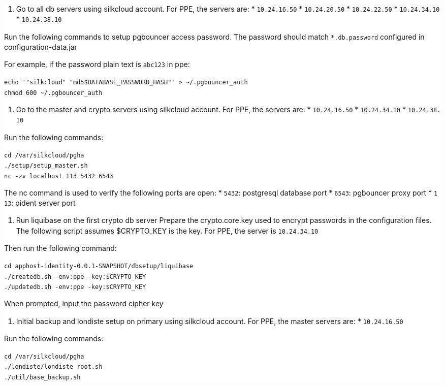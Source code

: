   1. Go to all db servers using silkcloud account. For PPE, the servers are:
    * `10.24.16.50`
    * `10.24.20.50`
    * `10.24.22.50`
    * `10.24.34.10`
    * `10.24.38.10`

  Run the following commands to setup pgbouncer access password. The password should match `*.db.password` configured in configuration-data.jar

  For example, if the password plain text is `abc123` in ppe:
  ```
  echo '"silkcloud" "md5$DATABASE_PASSWORD_HASH"' > ~/.pgbouncer_auth
  chmod 600 ~/.pgbouncer_auth
  ```

  1. Go to the master and crypto servers using silkcloud account. For PPE, the servers are:
    * `10.24.16.50`
    * `10.24.34.10`
    * `10.24.38.10`

  Run the following commands:
  ```
  cd /var/silkcloud/pgha
  ./setup/setup_master.sh
  nc -zv localhost 113 5432 6543
  ```

  The nc command is used to verify the following ports are open:
    * `5432`: postgresql database port
    * `6543`: pgbouncer proxy port
    * `113`: oident server port

  1. Run liquibase on the first crypto db server
  Prepare the crypto.core.key used to encrypt passwords in the configuration files. The following script assumes $CRYPTO_KEY is the key.
  For PPE, the server is `10.24.34.10`

  Then run the following command:
  ```
  cd apphost-identity-0.0.1-SNAPSHOT/dbsetup/liquibase
  ./createdb.sh -env:ppe -key:$CRYPTO_KEY
  ./updatedb.sh -env:ppe -key:$CRYPTO_KEY
  ```
  When prompted, input the password cipher key

  1. Initial backup and londiste setup on primary using silkcloud account. For PPE, the master servers are:
    * `10.24.16.50`

  Run the following commands:
  ```
  cd /var/silkcloud/pgha
  ./londiste/londiste_root.sh
  ./util/base_backup.sh
  ```
